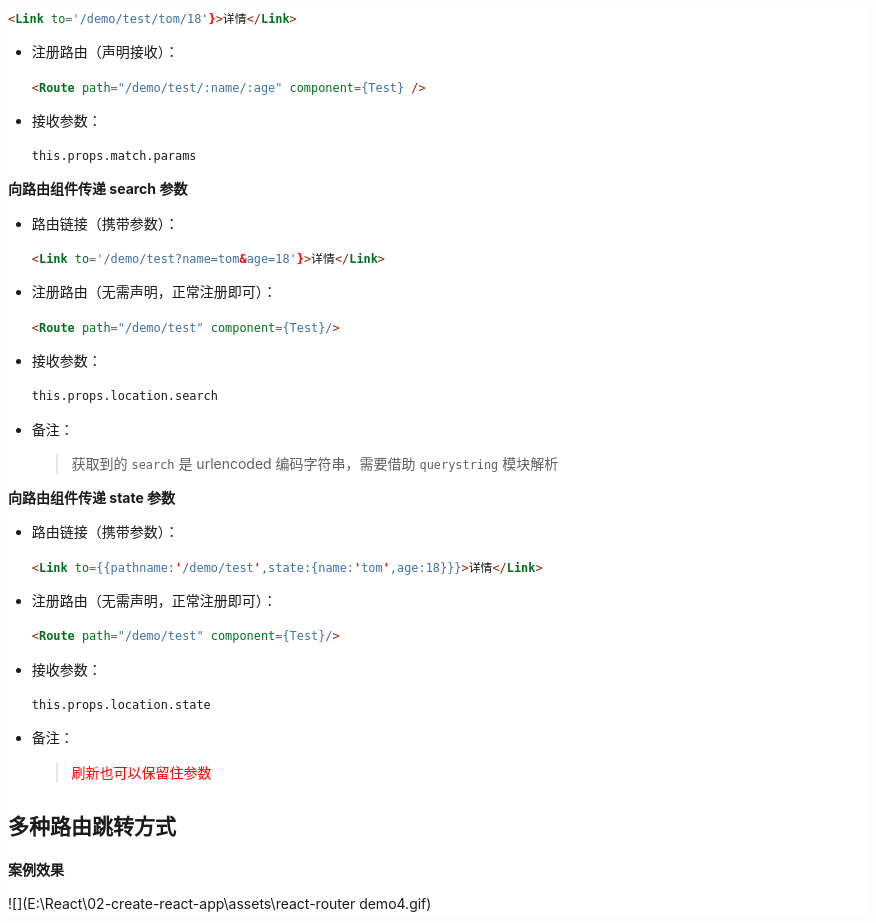   ```html
  <Link to='/demo/test/tom/18'}>详情</Link>
  ```

* 注册路由（声明接收）：

  ```html
  <Route path="/demo/test/:name/:age" component={Test} />
  ```

* 接收参数：

  `this.props.match.params`

**向路由组件传递 search 参数**

* 路由链接（携带参数）：

  ```html
  <Link to='/demo/test?name=tom&age=18'}>详情</Link>
  ```

* 注册路由（无需声明，正常注册即可）：

  ```html
  <Route path="/demo/test" component={Test}/>
  ```

* 接收参数：

  `this.props.location.search`

* 备注：

  > 获取到的 `search` 是 urlencoded 编码字符串，需要借助 `querystring` 模块解析

**向路由组件传递 state 参数**

* 路由链接（携带参数）：

  ```html
  <Link to={{pathname:'/demo/test',state:{name:'tom',age:18}}}>详情</Link>
  ```

* 注册路由（无需声明，正常注册即可）：

  ```html
  <Route path="/demo/test" component={Test}/>
  ```

* 接收参数：

  `this.props.location.state`

* 备注：

  > <font color="#f00">刷新也可以保留住参数</font>

## 多种路由跳转方式

**案例效果**

![](E:\React\02-create-react-app\assets\react-router demo4.gif)
